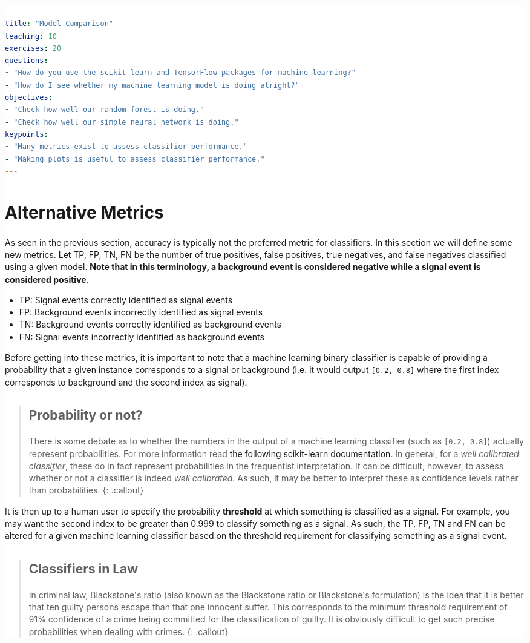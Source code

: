 ```yaml
---
title: "Model Comparison"
teaching: 10
exercises: 20
questions:
- "How do you use the scikit-learn and TensorFlow packages for machine learning?"
- "How do I see whether my machine learning model is doing alright?"
objectives:
- "Check how well our random forest is doing."
- "Check how well our simple neural network is doing."
keypoints:
- "Many metrics exist to assess classifier performance."
- "Making plots is useful to assess classifier performance."
---
```


# Alternative Metrics

As seen in the previous section, accuracy is typically not the preferred metric for classifiers. In this section we will define some new metrics. Let TP, FP, TN, FN be the number of true positives, false positives, true negatives, and false negatives classified using a given model. **Note that in this terminology, a background event is considered negative while a signal event is considered positive**.

* TP: Signal events correctly identified as signal events
* FP: Background events incorrectly identified as signal events
* TN: Background events correctly identified as background events
* FN: Signal events incorrectly identified as background events

Before getting into these metrics, it is important to note that a machine learning binary classifier is capable of providing a probability that a given instance corresponds to a signal or background (i.e. it would output `[0.2, 0.8]` where the first index corresponds to background and the second index as signal).

> ## Probability or not?
> There is some debate as to whether the numbers in the output of a machine learning classifier (such as `[0.2, 0.8]`) actually represent probabilities. For more information read [the following scikit-learn documentation](https://scikit-learn.org/stable/modules/calibration.html). In general, for a *well calibrated classifier*, these do in fact represent probabilities in the frequentist interpretation. It can be difficult, however, to assess whether or not a classifier is indeed *well calibrated*. As such, it may be better to interpret these as confidence levels rather than probabilities.
{: .callout}

It is then up to a human user to specify the probability **threshold** at which something is classified as a signal. For example, you may want the second index to be greater than 0.999 to classify something as a signal. As such, the TP, FP, TN and FN can be altered for a given machine learning classifier based on the threshold requirement for classifying something as a signal event.


> ## Classifiers in Law
> In criminal law, Blackstone's ratio (also known as the Blackstone ratio or Blackstone's formulation) is the idea that it is better that ten guilty persons escape than that one innocent suffer. This corresponds to the minimum threshold requirement of 91% confidence of a crime being committed for the classification of guilty. It is obviously difficult to get such precise probabilities when dealing with crimes. 
{: .callout}

